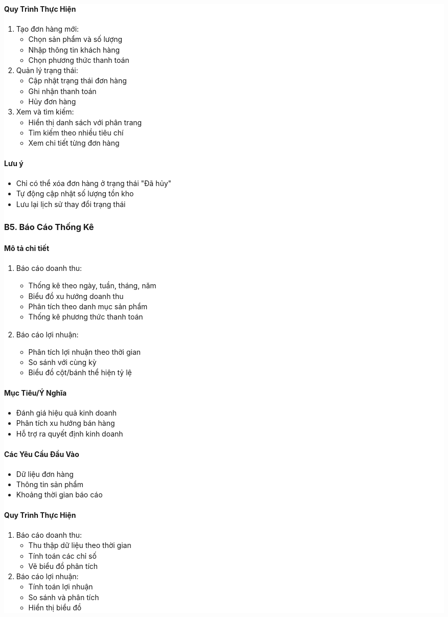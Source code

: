#### Quy Trình Thực Hiện
1. Tạo đơn hàng mới:
   - Chọn sản phẩm và số lượng
   - Nhập thông tin khách hàng
   - Chọn phương thức thanh toán
2. Quản lý trạng thái:
   - Cập nhật trạng thái đơn hàng
   - Ghi nhận thanh toán
   - Hủy đơn hàng
3. Xem và tìm kiếm:
   - Hiển thị danh sách với phân trang
   - Tìm kiếm theo nhiều tiêu chí
   - Xem chi tiết từng đơn hàng

#### Lưu ý
- Chỉ có thể xóa đơn hàng ở trạng thái "Đã hủy"
- Tự động cập nhật số lượng tồn kho
- Lưu lại lịch sử thay đổi trạng thái

### B5. Báo Cáo Thống Kê

#### Mô tả chi tiết
1. Báo cáo doanh thu:
   - Thống kê theo ngày, tuần, tháng, năm
   - Biểu đồ xu hướng doanh thu
   - Phân tích theo danh mục sản phẩm
   - Thống kê phương thức thanh toán

2. Báo cáo lợi nhuận:
   - Phân tích lợi nhuận theo thời gian
   - So sánh với cùng kỳ
   - Biểu đồ cột/bánh thể hiện tỷ lệ

#### Mục Tiêu/Ý Nghĩa
- Đánh giá hiệu quả kinh doanh
- Phân tích xu hướng bán hàng
- Hỗ trợ ra quyết định kinh doanh

#### Các Yêu Cầu Đầu Vào
- Dữ liệu đơn hàng
- Thông tin sản phẩm
- Khoảng thời gian báo cáo

#### Quy Trình Thực Hiện
1. Báo cáo doanh thu:
   - Thu thập dữ liệu theo thời gian
   - Tính toán các chỉ số
   - Vẽ biểu đồ phân tích
2. Báo cáo lợi nhuận:
   - Tính toán lợi nhuận
   - So sánh và phân tích
   - Hiển thị biểu đồ
